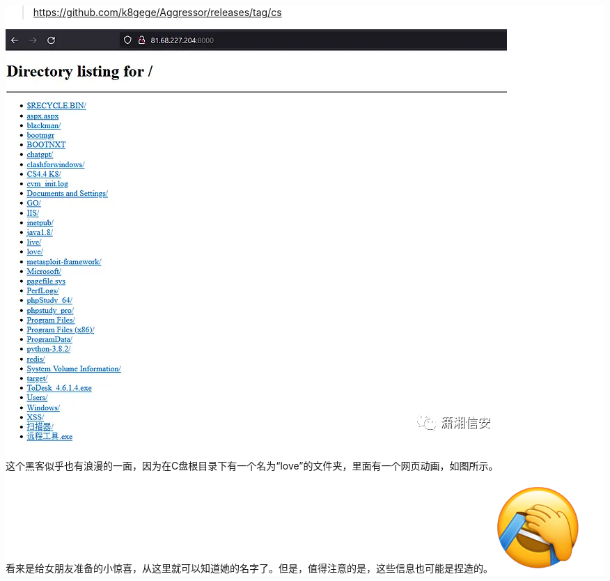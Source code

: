 > https://github.com/k8gege/Aggressor/releases/tag/cs

![图片](%E5%B0%8F%E5%BF%83%E8%A2%AB%E6%BA%AF%E6%BA%90%E5%8F%8D%E5%88%B6%EF%BC%8C%E8%BF%98%E4%B8%8D%E6%B3%A8%E6%84%8F%EF%BC%9F%EF%BC%9F.assets/640-16893016900209.png)

这个黑客似乎也有浪漫的一面，因为在C盘根目录下有一个名为“love”的文件夹，里面有一个网页动画，如图所示。

看来是给女朋友准备的小惊喜，从这里就可以知道她的名字了。但是，值得注意的是，这些信息也可能是捏造的。![图片](%E5%B0%8F%E5%BF%83%E8%A2%AB%E6%BA%AF%E6%BA%90%E5%8F%8D%E5%88%B6%EF%BC%8C%E8%BF%98%E4%B8%8D%E6%B3%A8%E6%84%8F%EF%BC%9F%EF%BC%9F.assets/2_05.png)

